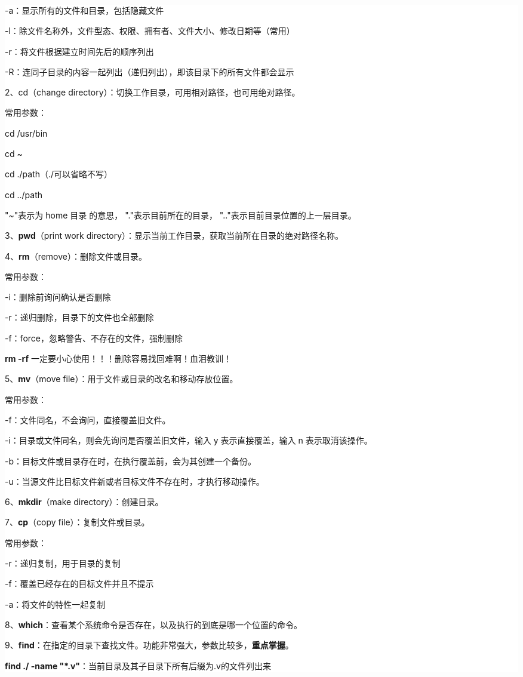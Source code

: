 -a：显示所有的文件和目录，包括隐藏文件

-l：除文件名称外，文件型态、权限、拥有者、文件大小、修改日期等（常用）

-r：将文件根据建立时间先后的顺序列出

-R：连同子目录的内容一起列出（递归列出），即该目录下的所有文件都会显示

2、cd（change directory）：切换工作目录，可用相对路径，也可用绝对路径。

常用参数：

cd /usr/bin

cd ~

cd ./path（./可以省略不写）

cd ../path

"~"表示为 home 目录 的意思， "."表示目前所在的目录， ".."表示目前目录位置的上一层目录。

3、**pwd**（print work directory）：显示当前工作目录，获取当前所在目录的绝对路径名称。

4、**rm**（remove）：删除文件或目录。

常用参数：

-i：删除前询问确认是否删除

-r：递归删除，目录下的文件也全部删除

-f：force，忽略警告、不存在的文件，强制删除

**rm -rf** 一定要小心使用！！！删除容易找回难啊！血泪教训！

5、**mv**（move file）：用于文件或目录的改名和移动存放位置。

常用参数：

-f：文件同名，不会询问，直接覆盖旧文件。

-i：目录或文件同名，则会先询问是否覆盖旧文件，输入 y 表示直接覆盖，输入 n 表示取消该操作。

-b：目标文件或目录存在时，在执行覆盖前，会为其创建一个备份。

-u：当源文件比目标文件新或者目标文件不存在时，才执行移动操作。

6、**mkdir**（make directory）：创建目录。

7、**cp**（copy file）：复制文件或目录。

常用参数：

-r：递归复制，用于目录的复制

-f：覆盖已经存在的目标文件并且不提示

-a：将文件的特性一起复制

8、**which**：查看某个系统命令是否存在，以及执行的到底是哪一个位置的命令。

9、**find**：在指定的目录下查找文件。功能非常强大，参数比较多，**重点掌握**。

**find ./ -name  "\*.v"**：当前目录及其子目录下所有后缀为.v的文件列出来
